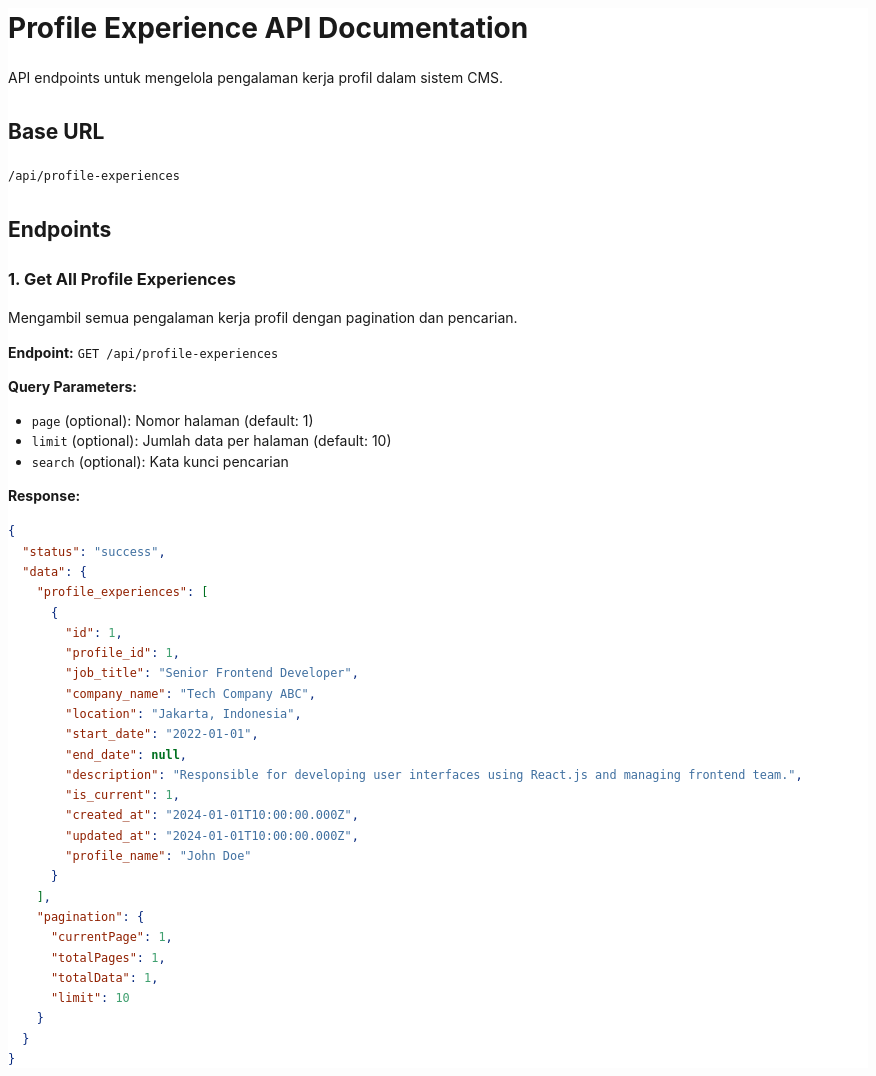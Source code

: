 # Profile Experience API Documentation

API endpoints untuk mengelola pengalaman kerja profil dalam sistem CMS.

## Base URL
```
/api/profile-experiences
```

## Endpoints

### 1. Get All Profile Experiences
Mengambil semua pengalaman kerja profil dengan pagination dan pencarian.

**Endpoint:** `GET /api/profile-experiences`

**Query Parameters:**
- `page` (optional): Nomor halaman (default: 1)
- `limit` (optional): Jumlah data per halaman (default: 10)
- `search` (optional): Kata kunci pencarian

**Response:**
```json
{
  "status": "success",
  "data": {
    "profile_experiences": [
      {
        "id": 1,
        "profile_id": 1,
        "job_title": "Senior Frontend Developer",
        "company_name": "Tech Company ABC",
        "location": "Jakarta, Indonesia",
        "start_date": "2022-01-01",
        "end_date": null,
        "description": "Responsible for developing user interfaces using React.js and managing frontend team.",
        "is_current": 1,
        "created_at": "2024-01-01T10:00:00.000Z",
        "updated_at": "2024-01-01T10:00:00.000Z",
        "profile_name": "John Doe"
      }
    ],
    "pagination": {
      "currentPage": 1,
      "totalPages": 1,
      "totalData": 1,
      "limit": 10
    }
  }
}
```
